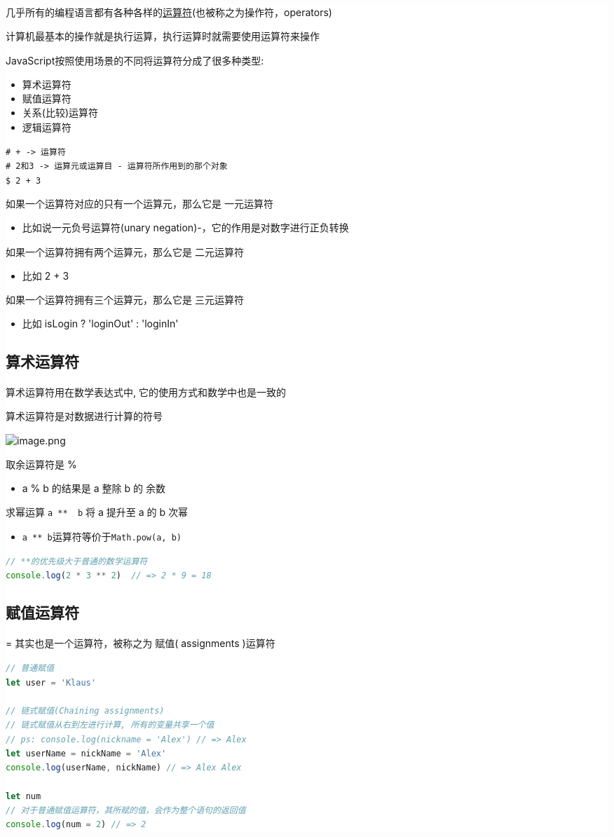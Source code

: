 几乎所有的编程语言都有各种各样的[运算符](https://developer.mozilla.org/zh-CN/docs/Web/JavaScript/Reference/Operators/Operator_Precedence)(也被称之为操作符，operators)

计算机最基本的操作就是执行运算，执行运算时就需要使用运算符来操作

JavaScript按照使用场景的不同将运算符分成了很多种类型: 

+ 算术运算符
+ 赋值运算符
+ 关系(比较)运算符
+ 逻辑运算符

```shell
# + -> 运算符 
# 2和3 -> 运算元或运算目 - 运算符所作用到的那个对象
$ 2 + 3
```

如果一个运算符对应的只有一个运算元，那么它是 一元运算符

+ 比如说一元负号运算符(unary negation)-，它的作用是对数字进行正负转换

如果一个运算符拥有两个运算元，那么它是 二元运算符

+ 比如 2 + 3

如果一个运算符拥有三个运算元，那么它是 三元运算符

+ 比如 isLogin ? 'loginOut' : 'loginIn'



## 算术运算符

算术运算符用在数学表达式中, 它的使用方式和数学中也是一致的

算术运算符是对数据进行计算的符号

![image.png](https://s2.loli.net/2022/05/08/J25D48fYTaRyLKq.png) 

取余运算符是 %

+ a % b 的结果是 a 整除 b 的 余数

求幂运算 `a **  b` 将 a 提升至 a 的 b 次幂

+ `a ** b`运算符等价于`Math.pow(a, b)`

```js
// **的优先级大于普通的数学运算符
console.log(2 * 3 ** 2)  // => 2 * 9 = 18
```



## 赋值运算符

= 其实也是一个运算符，被称之为 赋值( assignments )运算符

```js
// 普通赋值
let user = 'Klaus'

// 链式赋值(Chaining assignments)
// 链式赋值从右到左进行计算, 所有的变量共享一个值
// ps: console.log(nickname = 'Alex') // => Alex
let userName = nickName = 'Alex'
console.log(userName, nickName) // => Alex Alex

let num
// 对于普通赋值运算符，其所赋的值，会作为整个语句的返回值
console.log(num = 2) // => 2
```
